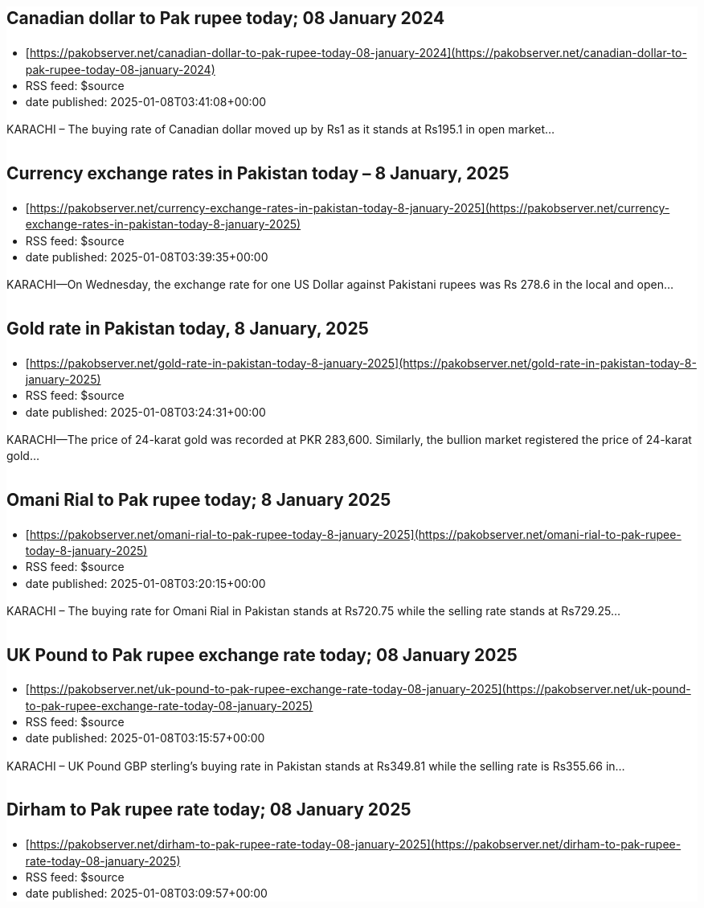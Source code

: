 ## Canadian dollar to Pak rupee today; 08 January 2024
 - [https://pakobserver.net/canadian-dollar-to-pak-rupee-today-08-january-2024](https://pakobserver.net/canadian-dollar-to-pak-rupee-today-08-january-2024)
 - RSS feed: $source
 - date published: 2025-01-08T03:41:08+00:00

KARACHI &#8211; The buying rate of Canadian dollar moved up by Rs1 as it stands at Rs195.1 in open market…

## Currency exchange rates in Pakistan today – 8 January, 2025
 - [https://pakobserver.net/currency-exchange-rates-in-pakistan-today-8-january-2025](https://pakobserver.net/currency-exchange-rates-in-pakistan-today-8-january-2025)
 - RSS feed: $source
 - date published: 2025-01-08T03:39:35+00:00

KARACHI—On Wednesday, the exchange rate for one US Dollar against Pakistani rupees was Rs 278.6 in the local and open…

## Gold rate in Pakistan today, 8 January, 2025
 - [https://pakobserver.net/gold-rate-in-pakistan-today-8-january-2025](https://pakobserver.net/gold-rate-in-pakistan-today-8-january-2025)
 - RSS feed: $source
 - date published: 2025-01-08T03:24:31+00:00

KARACHI—The price of 24-karat gold was recorded at PKR 283,600. Similarly, the bullion market registered the price of 24-karat gold…

## Omani Rial to Pak rupee today; 8 January 2025
 - [https://pakobserver.net/omani-rial-to-pak-rupee-today-8-january-2025](https://pakobserver.net/omani-rial-to-pak-rupee-today-8-january-2025)
 - RSS feed: $source
 - date published: 2025-01-08T03:20:15+00:00

KARACHI – The buying rate for Omani Rial in Pakistan stands at Rs720.75 while the selling rate stands at Rs729.25…

## UK Pound to Pak rupee exchange rate today; 08 January 2025
 - [https://pakobserver.net/uk-pound-to-pak-rupee-exchange-rate-today-08-january-2025](https://pakobserver.net/uk-pound-to-pak-rupee-exchange-rate-today-08-january-2025)
 - RSS feed: $source
 - date published: 2025-01-08T03:15:57+00:00

KARACHI &#8211; UK Pound GBP sterling&#8217;s buying rate in Pakistan stands at Rs349.81 while the selling rate is Rs355.66 in…

## Dirham to Pak rupee rate today; 08 January 2025
 - [https://pakobserver.net/dirham-to-pak-rupee-rate-today-08-january-2025](https://pakobserver.net/dirham-to-pak-rupee-rate-today-08-january-2025)
 - RSS feed: $source
 - date published: 2025-01-08T03:09:57+00:00
